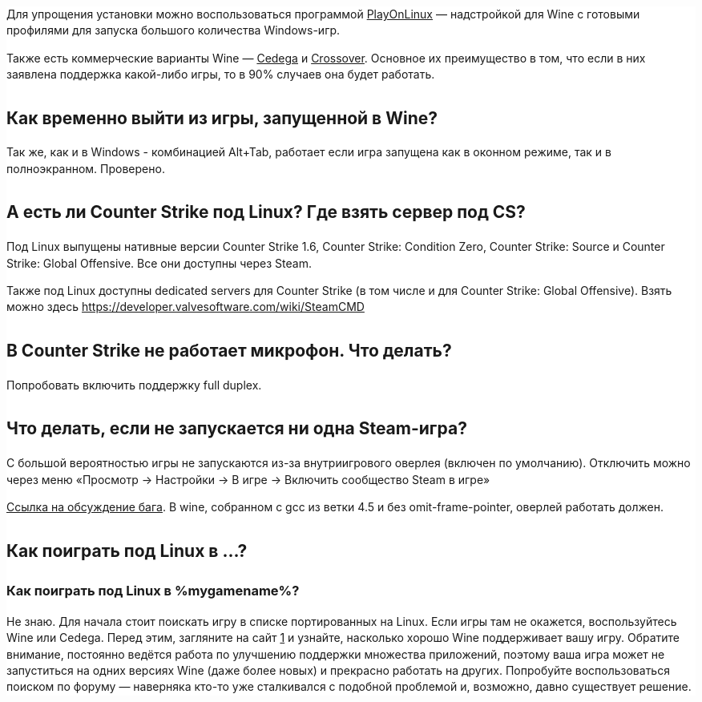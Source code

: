 Для упрощения установки можно воспользоваться программой
[PlayOnLinux](http://www.playonlinux.com/ru/) — надстройкой для Wine с
готовыми профилями для запуска большого количества Windows-игр.

Также есть коммерческие варианты Wine — [Cedega](http://www.cedega.com/)
и [Crossover](http://www.codeweavers.com/). Основное их преимущество в
том, что если в них заявлена поддержка какой-либо игры, то в 90%
случаев она будет работать.

## Как временно выйти из игры, запущенной в Wine?

Так же, как и в Windows - комбинацией Alt+Tab, работает если игра
запущена как в оконном режиме, так и в полноэкранном. Проверено.

## А есть ли Counter Strike под Linux? Где взять сервер под CS?

Под Linux выпущены нативные версии Counter Strike 1.6, Counter Strike:
Condition Zero, Counter Strike: Source и Counter Strike: Global
Offensive. Все они доступны через Steam.

Также под Linux доступны dedicated servers для Counter Strike (в том
числе и для Counter Strike: Global Offensive). Взять можно здесь
<https://developer.valvesoftware.com/wiki/SteamCMD>

## В Counter Strike не работает микрофон. Что делать?

Попробовать включить поддержку full duplex.

## Что делать, если не запускается ни одна Steam-игра?

С большой вероятностью игры не запускаются из-за внутриигрового оверлея
(включен по умолчанию). Отключить можно через меню «Просмотр → Настройки
→ В игре → Включить сообщество Steam в игре»

[Ссылка на обсуждение
бага](http://bugs.winehq.org/show_bug.cgi?id=22053). В wine,
собранном с gcc из ветки 4.5 и без omit-frame-pointer, оверлей
работать должен.

## Как поиграть под Linux в ...?

### Как поиграть под Linux в %mygamename%?

Не знаю. Для начала стоит поискать игру в списке портированных на Linux.
Если игры там не окажется, воспользуйтесь Wine или Cedega. Перед этим,
загляните на сайт [1](http://appdb.winehq.org/) и узнайте, насколько
хорошо Wine поддерживает вашу игру. Обратите внимание, постоянно
ведётся работа по улучшению поддержки множества приложений,
поэтому ваша игра может не запуститься на одних версиях Wine
(даже более новых) и прекрасно работать на других. Попробуйте
воспользоваться поиском по форуму — наверняка кто-то уже
сталкивался с подобной проблемой и, возможно, давно существует
решение.
